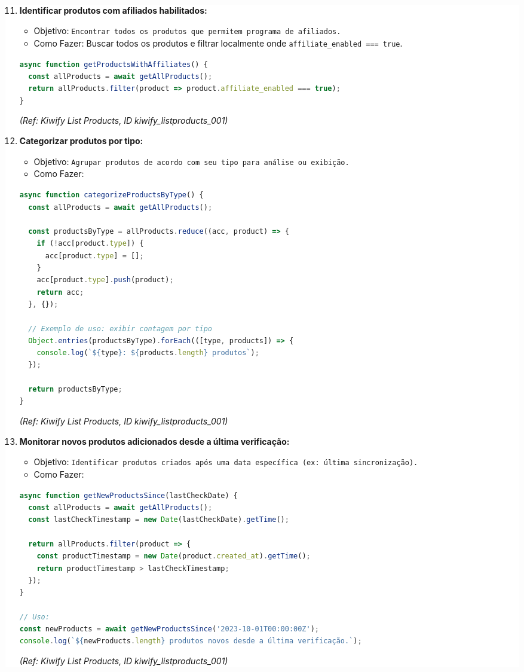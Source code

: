 
11. **Identificar produtos com afiliados habilitados:**
    *   Objetivo: `Encontrar todos os produtos que permitem programa de afiliados.`
    *   Como Fazer: Buscar todos os produtos e filtrar localmente onde `affiliate_enabled === true`.
    ```javascript
    async function getProductsWithAffiliates() {
      const allProducts = await getAllProducts();
      return allProducts.filter(product => product.affiliate_enabled === true);
    }
    ```
    *(Ref: Kiwify List Products, ID kiwify_listproducts_001)*


12. **Categorizar produtos por tipo:**
    *   Objetivo: `Agrupar produtos de acordo com seu tipo para análise ou exibição.`
    *   Como Fazer: 
    ```javascript
    async function categorizeProductsByType() {
      const allProducts = await getAllProducts();
      
      const productsByType = allProducts.reduce((acc, product) => {
        if (!acc[product.type]) {
          acc[product.type] = [];
        }
        acc[product.type].push(product);
        return acc;
      }, {});
      
      // Exemplo de uso: exibir contagem por tipo
      Object.entries(productsByType).forEach(([type, products]) => {
        console.log(`${type}: ${products.length} produtos`);
      });
      
      return productsByType;
    }
    ```
    *(Ref: Kiwify List Products, ID kiwify_listproducts_001)*


13. **Monitorar novos produtos adicionados desde a última verificação:**
    *   Objetivo: `Identificar produtos criados após uma data específica (ex: última sincronização).`
    *   Como Fazer: 
    ```javascript
    async function getNewProductsSince(lastCheckDate) {
      const allProducts = await getAllProducts();
      const lastCheckTimestamp = new Date(lastCheckDate).getTime();
      
      return allProducts.filter(product => {
        const productTimestamp = new Date(product.created_at).getTime();
        return productTimestamp > lastCheckTimestamp;
      });
    }
    
    // Uso:
    const newProducts = await getNewProductsSince('2023-10-01T00:00:00Z');
    console.log(`${newProducts.length} produtos novos desde a última verificação.`);
    ```
    *(Ref: Kiwify List Products, ID kiwify_listproducts_001)*
